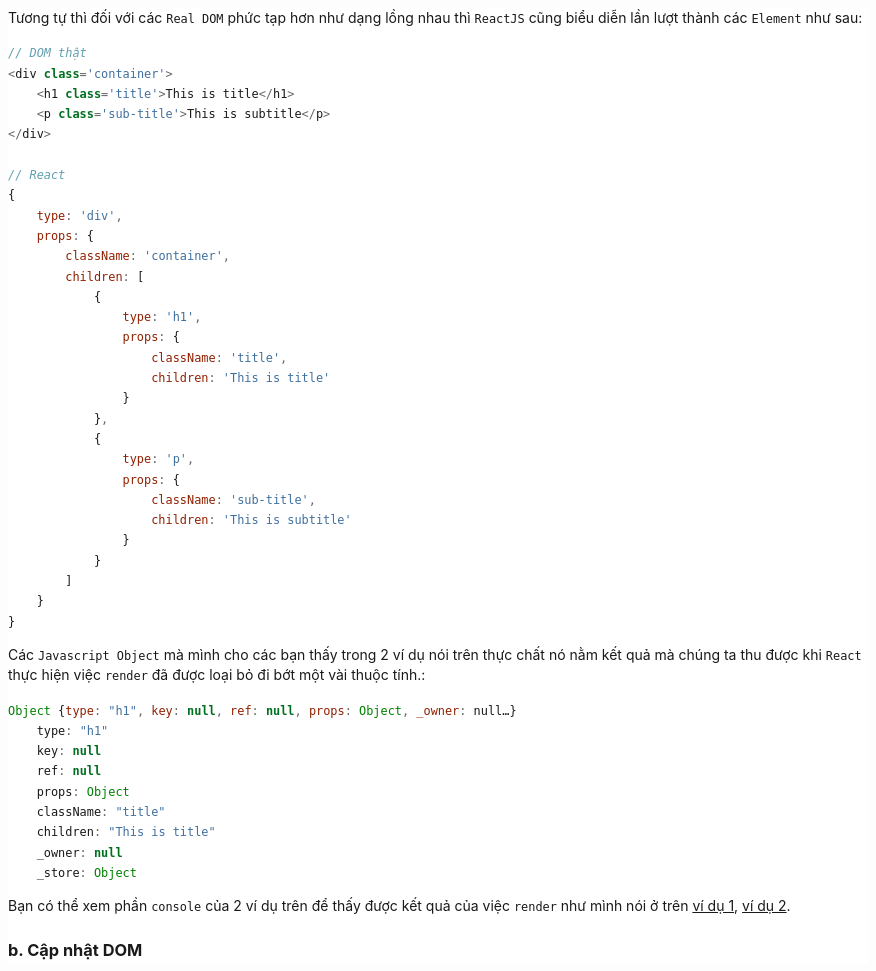 Tương tự thì đối với các `Real DOM` phức tạp hơn như dạng lồng nhau thì `ReactJS` cũng biểu diễn lần lượt thành các `Element` như sau:
```js
// DOM thật
<div class='container'>
    <h1 class='title'>This is title</h1>
    <p class='sub-title'>This is subtitle</p>
</div>

// React
{
    type: 'div',
    props: {
        className: 'container',
        children: [
            {
                type: 'h1',
                props: {
                    className: 'title',
                    children: 'This is title'
                }
            },
            {
                type: 'p',
                props: {
                    className: 'sub-title',
                    children: 'This is subtitle'
                }
            }
        ]
    }
}
```
Các `Javascript Object` mà mình cho các bạn thấy trong 2 ví dụ nói trên thực chất nó nằm kết quả mà chúng ta thu được khi `React` thực hiện việc `render` đã được loại bỏ đi bớt một vài thuộc tính.:
```js
Object {type: "h1", key: null, ref: null, props: Object, _owner: null…}
    type: "h1"
    key: null
    ref: null
    props: Object
    className: "title"
    children: "This is title"
    _owner: null
    _store: Object
```
Bạn có thể xem phần `console` của 2 ví dụ trên để thấy được kết quả của việc `render` như mình nói ở trên [ví dụ 1](https://codesandbox.io/s/jsx-p1-1q5s5), [ví dụ 2](https://codesandbox.io/s/jsx-p2-e9yvk).

### b. Cập nhật DOM
